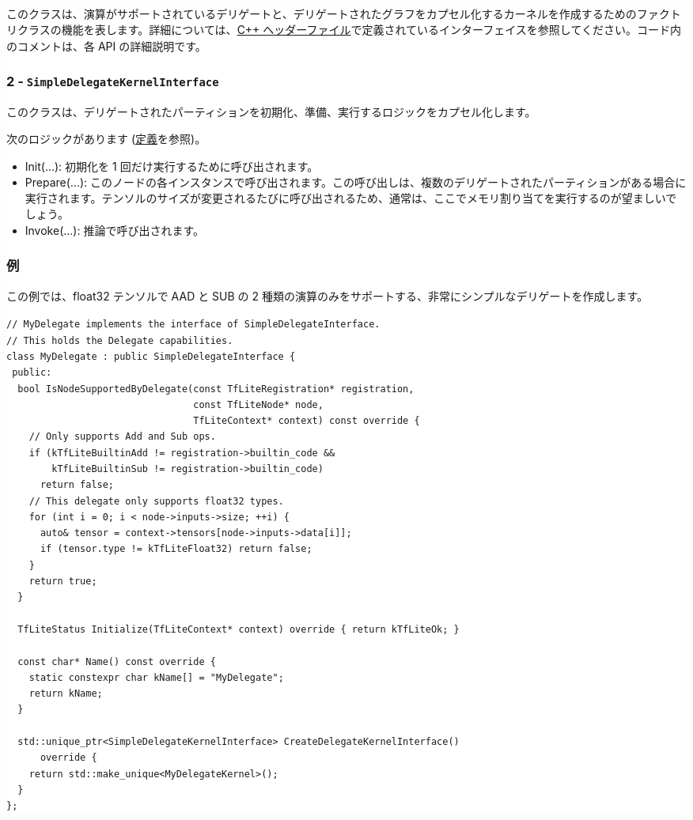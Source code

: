 このクラスは、演算がサポートされているデリゲートと、デリゲートされたグラフをカプセル化するカーネルを作成するためのファクトリクラスの機能を表します。詳細については、[C++ ヘッダーファイル](https://github.com/tensorflow/tensorflow/blob/8a643858ce174b8bd1b4bb8fa4bfaa62f7e8c45f/tensorflow/lite/delegates/utils/simple_delegate.h#L71)で定義されているインターフェイスを参照してください。コード内のコメントは、各 API の詳細説明です。

### 2 - `SimpleDelegateKernelInterface`

このクラスは、デリゲートされたパーティションを初期化、準備、実行するロジックをカプセル化します。

次のロジックがあります ([定義](https://github.com/tensorflow/tensorflow/blob/8a643858ce174b8bd1b4bb8fa4bfaa62f7e8c45f/tensorflow/lite/delegates/utils/simple_delegate.h#L43)を参照)。

- Init(...): 初期化を 1 回だけ実行するために呼び出されます。
- Prepare(...): このノードの各インスタンスで呼び出されます。この呼び出しは、複数のデリゲートされたパーティションがある場合に実行されます。テンソルのサイズが変更されるたびに呼び出されるため、通常は、ここでメモリ割り当てを実行するのが望ましいでしょう。
- Invoke(...): 推論で呼び出されます。

### 例

この例では、float32 テンソルで AAD と SUB の 2 種類の演算のみをサポートする、非常にシンプルなデリゲートを作成します。

```
// MyDelegate implements the interface of SimpleDelegateInterface.
// This holds the Delegate capabilities.
class MyDelegate : public SimpleDelegateInterface {
 public:
  bool IsNodeSupportedByDelegate(const TfLiteRegistration* registration,
                                 const TfLiteNode* node,
                                 TfLiteContext* context) const override {
    // Only supports Add and Sub ops.
    if (kTfLiteBuiltinAdd != registration->builtin_code &&
        kTfLiteBuiltinSub != registration->builtin_code)
      return false;
    // This delegate only supports float32 types.
    for (int i = 0; i < node->inputs->size; ++i) {
      auto& tensor = context->tensors[node->inputs->data[i]];
      if (tensor.type != kTfLiteFloat32) return false;
    }
    return true;
  }

  TfLiteStatus Initialize(TfLiteContext* context) override { return kTfLiteOk; }

  const char* Name() const override {
    static constexpr char kName[] = "MyDelegate";
    return kName;
  }

  std::unique_ptr<SimpleDelegateKernelInterface> CreateDelegateKernelInterface()
      override {
    return std::make_unique<MyDelegateKernel>();
  }
};
```
